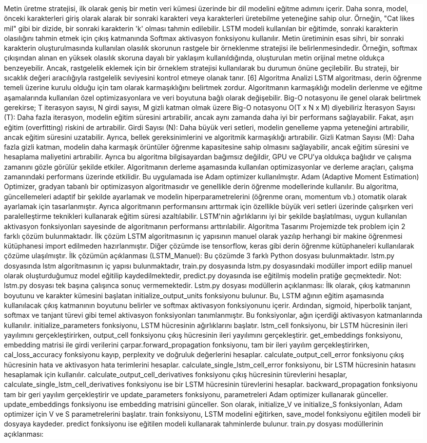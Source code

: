 Metin üretme stratejisi, ilk olarak geniş bir metin veri kümesi üzerinde bir dil modelini eğitme adımını içerir. Daha sonra, model, önceki karakterleri giriş olarak alarak bir sonraki karakteri veya karakterleri üretebilme yeteneğine sahip olur. Örneğin, "Cat likes mil" gibi bir dizide, bir sonraki karakterin 'k' olması tahmin edilebilir. LSTM modeli kullanılan bir eğitimde, sonraki karakterin olasılığını tahmin etmek için çıkış katmanında Softmax aktivasyon fonksiyonu kullanılır. Metin üretiminin esas sihri, bir sonraki karakterin oluşturulmasında kullanılan olasılık skorunun rastgele bir örneklenme stratejisi ile belirlenmesindedir. Örneğin, softmax çıkışından alınan en yüksek olasılık skoruna dayalı bir yaklaşım kullanıldığında, oluşturulan metin orijinal metne oldukça benzeyebilir. Ancak, rastgelelik eklemek için bir örneklem stratejisi kullanılarak bu durumun önüne geçilebilir. Bu strateji, bir sıcaklık değeri aracılığıyla rastgelelik seviyesini kontrol etmeye olanak tanır. [6] Algoritma Analizi LSTM algoritması, derin öğrenme temeli üzerine kurulu olduğu için tam olarak karmaşıklığını belirtmek zordur. Algoritmanın karmaşıklığı modelin derlenme ve eğitme aşamalarında kullanılan özel optimizasyonlara ve veri boyutuna bağlı olarak değişebilir. Big-O notasyonu ile genel olarak belirtmek gerekirse; T iterasyon sayısı, N girdi sayısı, M gizli katman olmak üzere Big-O notasyonu O(T x N x M) diyebiliriz
İterasyon Sayısı (T): Daha fazla iterasyon, modelin eğitim süresini artırabilir, ancak aynı zamanda daha iyi bir performans sağlayabilir. Fakat, aşırı eğitim (overfitting) riskini de artırabilir.
Girdi Sayısı (N): Daha büyük veri setleri, modelin genelleme yapma yeteneğini artırabilir, ancak eğitim süresini uzatabilir. Ayrıca, bellek gereksinimlerini ve algoritmik karmaşıklığı artırabilir.
Gizli Katman Sayısı (M): Daha fazla gizli katman, modelin daha karmaşık örüntüler öğrenme kapasitesine sahip olmasını sağlayabilir, ancak eğitim süresini ve hesaplama maliyetini artırabilir.
Ayrıca bu algoritma bilgisayardan bağımsız değildir, GPU ve CPU’ya oldukça bağlıdır ve çalışma zamanını gözle görülür şekilde etkiler. Algoritmanın derleme aşamasında kullanılan optimizasyonlar ve derleme araçları, çalışma zamanındaki performans üzerinde etkilidir. Bu uygulamada ise Adam optimizer kullanılmıştır. Adam (Adaptive Moment Estimation) Optimizer, gradyan tabanlı bir optimizasyon algoritmasıdır ve genellikle derin öğrenme modellerinde kullanılır. Bu algoritma, güncellemeleri adaptif bir şekilde ayarlamak ve modelin hiperparametrelerini (öğrenme oranı, momentum vb.) otomatik olarak ayarlamak için tasarlanmıştır.
Ayrıca algoritmanın performansını arttırmak için özellikle büyük veri setleri üzerinde çalışırken veri paralelleştirme teknikleri kullanarak eğitim süresi azaltılabilir. LSTM'nin ağırlıklarını iyi bir şekilde başlatılması, uygun kullanılan aktivasyon fonksiyonları sayesinde de algoritmanın performansı arttırılabilir.
Algoritma Tasarımı
Projemizde tek problem için 2 farklı çözüm bulunmaktadır. İlk çözüm LSTM algoritmasının iç yapısının manuel olarak yazılıp herhangi bir makine öğrenmesi kütüphanesi import edilmeden hazırlanmıştır. Diğer çözümde ise tensorflow, keras gibi derin öğrenme kütüphaneleri kullanılarak çözüme ulaşılmıştır.
İlk çözümün açıklanması (LSTM_Manuel):
Bu çözümde 3 farklı Python dosyası bulunmaktadır. lstm.py dosyasında lstm algoritmasının iç yapısı bulunmaktadır, train.py dosyasında lstm.py dosyasındaki modüller import edilip manuel olarak oluşturduğumuz model eğitilip kaydedilmektedir, predict.py doyasında ise eğitilmiş modelin pratiğe geçmektedir. Not: lstm.py dosyası tek başına çalışınca sonuç vermemektedir.
Lstm.py dosyası modüllerin açıklanması:
İlk olarak, çıkış katmanının boyutunu ve karakter kümesini başlatan initialize_output_units fonksiyonu bulunur. Bu, LSTM ağının eğitim aşamasında kullanılacak çıkış katmanının boyutunu belirler ve softmax aktivasyon fonksiyonunu içerir.
Ardından, sigmoid, hiperbolik tanjant, softmax ve tanjant türevi gibi temel aktivasyon fonksiyonları tanımlanmıştır. Bu fonksiyonlar, ağın içerdiği aktivasyon katmanlarında kullanılır. initialize_parameters fonksiyonu, LSTM hücresinin ağırlıklarını başlatır. lstm_cell fonksiyonu, bir LSTM hücresinin ileri yayılımını gerçekleştirirken, output_cell fonksiyonu çıkış hücresinin ileri yayılımını gerçekleştirir. get_embeddings fonksiyonu, embedding matrisi ile girdi verilerini çarpar.forward_propagation fonksiyonu, tam bir ileri yayılım gerçekleştirirken, cal_loss_accuracy fonksiyonu kayıp, perplexity ve doğruluk değerlerini hesaplar. calculate_output_cell_error fonksiyonu çıkış hücresinin hata ve aktivasyon hata terimlerini hesaplar.
calculate_single_lstm_cell_error fonksiyonu, bir LSTM hücresinin hatasını hesaplamak için kullanılır. calculate_output_cell_derivatives fonksiyonu çıkış hücresinin türevlerini hesaplar, calculate_single_lstm_cell_derivatives fonksiyonu ise bir LSTM hücresinin türevlerini hesaplar.
backward_propagation fonksiyonu tam bir geri yayılım gerçekleştirir ve update_parameters fonksiyonu, parametreleri Adam optimizer kullanarak günceller. update_embeddings fonksiyonu ise embedding matrisini günceller.
Son olarak, initialize_V ve initialize_S fonksiyonları, Adam optimizer için V ve S parametrelerini başlatır. train fonksiyonu, LSTM modelini eğitirken, save_model fonksiyonu eğitilen modeli bir dosyaya kaydeder. predict fonksiyonu ise eğitilen modeli kullanarak tahminlerde bulunur.
train.py dosyası modüllerinin açıklanması: